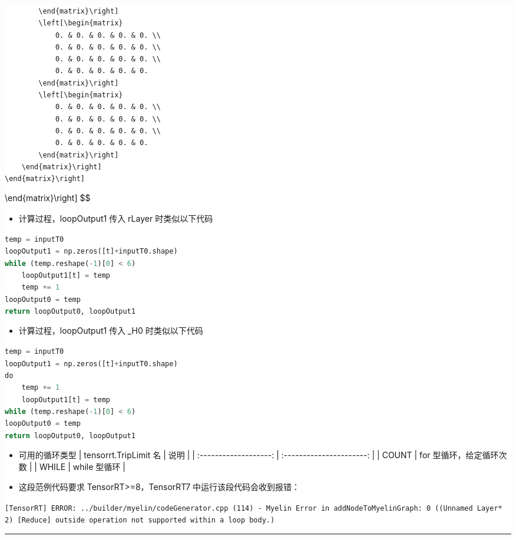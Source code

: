             \end{matrix}\right]
            \left[\begin{matrix}
                0. & 0. & 0. & 0. & 0. \\
                0. & 0. & 0. & 0. & 0. \\
                0. & 0. & 0. & 0. & 0. \\
                0. & 0. & 0. & 0. & 0.
            \end{matrix}\right]
            \left[\begin{matrix}
                0. & 0. & 0. & 0. & 0. \\
                0. & 0. & 0. & 0. & 0. \\
                0. & 0. & 0. & 0. & 0. \\
                0. & 0. & 0. & 0. & 0.
            \end{matrix}\right]
        \end{matrix}\right]
    \end{matrix}\right]
\end{matrix}\right]
$$

+ 计算过程，loopOutput1 传入 rLayer 时类似以下代码
```python
temp = inputT0
loopOutput1 = np.zeros([t]+inputT0.shape)
while (temp.reshape(-1)[0] < 6)
    loopOutput1[t] = temp
    temp += 1
loopOutput0 = temp
return loopOutput0, loopOutput1
```

+ 计算过程，loopOutput1 传入 _H0 时类似以下代码
```python
temp = inputT0
loopOutput1 = np.zeros([t]+inputT0.shape)
do
    temp += 1
    loopOutput1[t] = temp
while (temp.reshape(-1)[0] < 6)
loopOutput0 = temp
return loopOutput0, loopOutput1
```

+ 可用的循环类型
| tensorrt.TripLimit 名 |           说明           |
| :-------------------: | :----------------------: |
|         COUNT         | for 型循环，给定循环次数 |
|         WHILE         |       while 型循环       |

+ 这段范例代码要求 TensorRT>=8，TensorRT7 中运行该段代码会收到报错：
```
[TensorRT] ERROR: ../builder/myelin/codeGenerator.cpp (114) - Myelin Error in addNodeToMyelinGraph: 0 ((Unnamed Layer* 2) [Reduce] outside operation not supported within a loop body.)
```

---